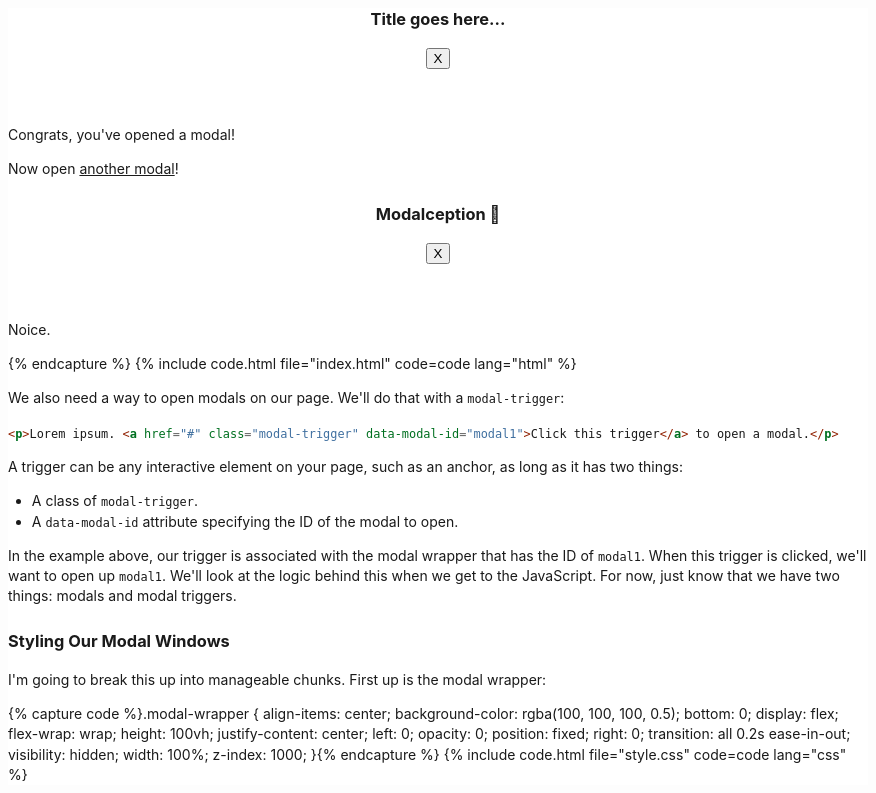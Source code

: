<div class="modal-wrapper" id="modal1">
    <section class="modal-window">
        <header class="modal-header">
            <h3>Title goes here...</h3>
            <button type="button" class="close-modal-button" aria-label="Close modal window">X</button>
        </header>
        <p>Congrats, you've opened a modal!</p>
        <p>Now open <a href="#" class="modal-trigger" data-modal-id="modal2">another modal</a>!</p>
    </section>
</div>

<div class="modal-wrapper" id="modal2">
    <section class="modal-window">
        <header class="modal-header">
            <h3>Modalception 🤯</h3>
            <button type="button" class="close-modal-button" aria-label="Close modal window">X</button>
        </header>
        <p>Noice.</p>
    </section>
</div>{% endcapture %}
{% include code.html file="index.html" code=code lang="html" %}

We also need a way to open modals on our page. We'll do that with a `modal-trigger`:

```html
<p>Lorem ipsum. <a href="#" class="modal-trigger" data-modal-id="modal1">Click this trigger</a> to open a modal.</p>
```

A trigger can be any interactive element on your page, such as an anchor, as long as it has two things:

- A class of `modal-trigger`.
- A `data-modal-id` attribute specifying the ID of the modal to open.

In the example above, our trigger is associated with the modal wrapper that has the ID of `modal1`. When this trigger is clicked, we'll want to open up `modal1`. We'll look at the logic behind this when we get to the JavaScript. For now, just know that we have two things: modals and modal triggers.

### Styling Our Modal Windows

I'm going to break this up into manageable chunks. First up is the modal wrapper:

{% capture code %}.modal-wrapper {
    align-items: center;
    background-color: rgba(100, 100, 100, 0.5);
    bottom: 0;
    display: flex;
    flex-wrap: wrap;
    height: 100vh;
    justify-content: center;
    left: 0;
    opacity: 0;
    position: fixed;
    right: 0;
    transition: all 0.2s ease-in-out;
    visibility: hidden;
    width: 100%;
    z-index: 1000;
}{% endcapture %}
{% include code.html file="style.css" code=code lang="css" %}
